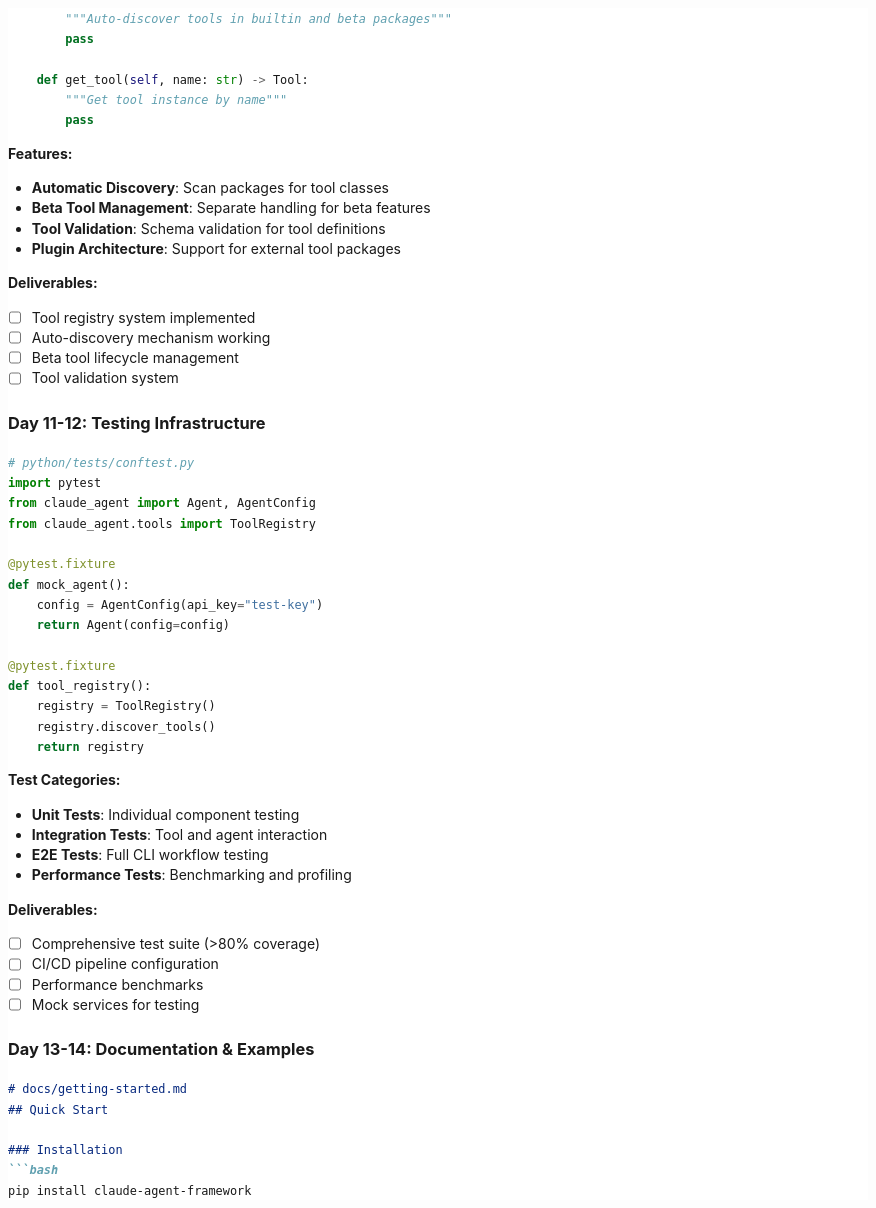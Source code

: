 ```python
        """Auto-discover tools in builtin and beta packages"""
        pass
    
    def get_tool(self, name: str) -> Tool:
        """Get tool instance by name"""
        pass
```

**Features:**
- **Automatic Discovery**: Scan packages for tool classes
- **Beta Tool Management**: Separate handling for beta features
- **Tool Validation**: Schema validation for tool definitions
- **Plugin Architecture**: Support for external tool packages

**Deliverables:**
- [ ] Tool registry system implemented
- [ ] Auto-discovery mechanism working
- [ ] Beta tool lifecycle management
- [ ] Tool validation system

### Day 11-12: Testing Infrastructure
```python
# python/tests/conftest.py
import pytest
from claude_agent import Agent, AgentConfig
from claude_agent.tools import ToolRegistry

@pytest.fixture
def mock_agent():
    config = AgentConfig(api_key="test-key")
    return Agent(config=config)

@pytest.fixture
def tool_registry():
    registry = ToolRegistry()
    registry.discover_tools()
    return registry
```

**Test Categories:**
- **Unit Tests**: Individual component testing
- **Integration Tests**: Tool and agent interaction
- **E2E Tests**: Full CLI workflow testing
- **Performance Tests**: Benchmarking and profiling

**Deliverables:**
- [ ] Comprehensive test suite (>80% coverage)
- [ ] CI/CD pipeline configuration
- [ ] Performance benchmarks
- [ ] Mock services for testing

### Day 13-14: Documentation & Examples
```markdown
# docs/getting-started.md
## Quick Start

### Installation
```bash
pip install claude-agent-framework
```
